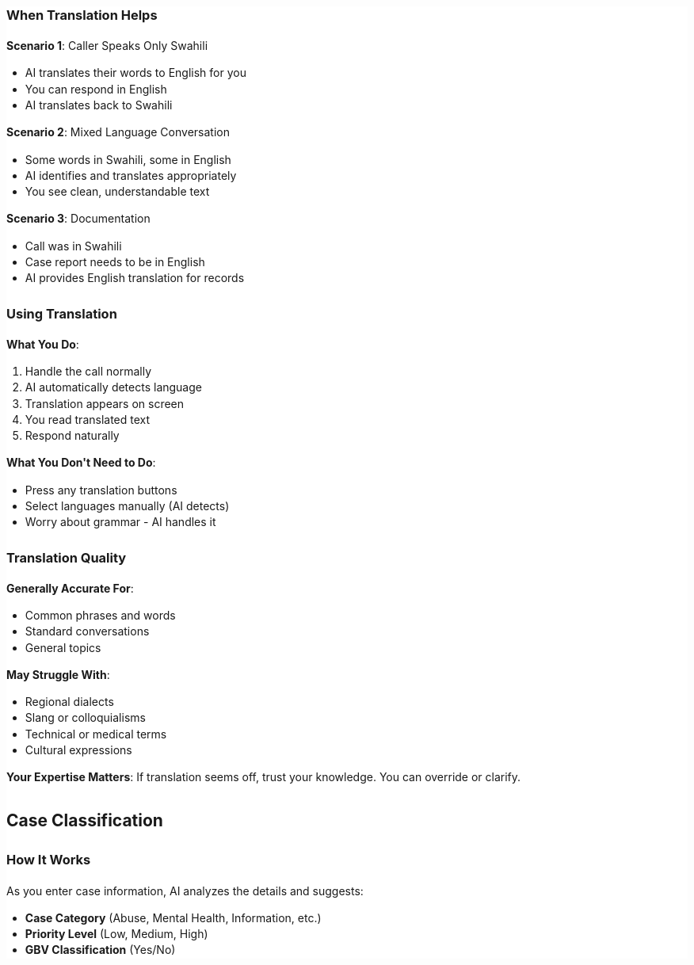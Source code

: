 ### When Translation Helps

**Scenario 1**: Caller Speaks Only Swahili
- AI translates their words to English for you
- You can respond in English
- AI translates back to Swahili

**Scenario 2**: Mixed Language Conversation
- Some words in Swahili, some in English
- AI identifies and translates appropriately
- You see clean, understandable text

**Scenario 3**: Documentation
- Call was in Swahili
- Case report needs to be in English
- AI provides English translation for records

### Using Translation

**What You Do**:
1. Handle the call normally
2. AI automatically detects language
3. Translation appears on screen
4. You read translated text
5. Respond naturally

**What You Don't Need to Do**:
- Press any translation buttons
- Select languages manually (AI detects)
- Worry about grammar - AI handles it

### Translation Quality

**Generally Accurate For**:
- Common phrases and words
- Standard conversations
- General topics

**May Struggle With**:
- Regional dialects
- Slang or colloquialisms
- Technical or medical terms
- Cultural expressions

**Your Expertise Matters**: If translation seems off, trust your knowledge. You can override or clarify.

## Case Classification

### How It Works

As you enter case information, AI analyzes the details and suggests:
- **Case Category** (Abuse, Mental Health, Information, etc.)
- **Priority Level** (Low, Medium, High)
- **GBV Classification** (Yes/No)
